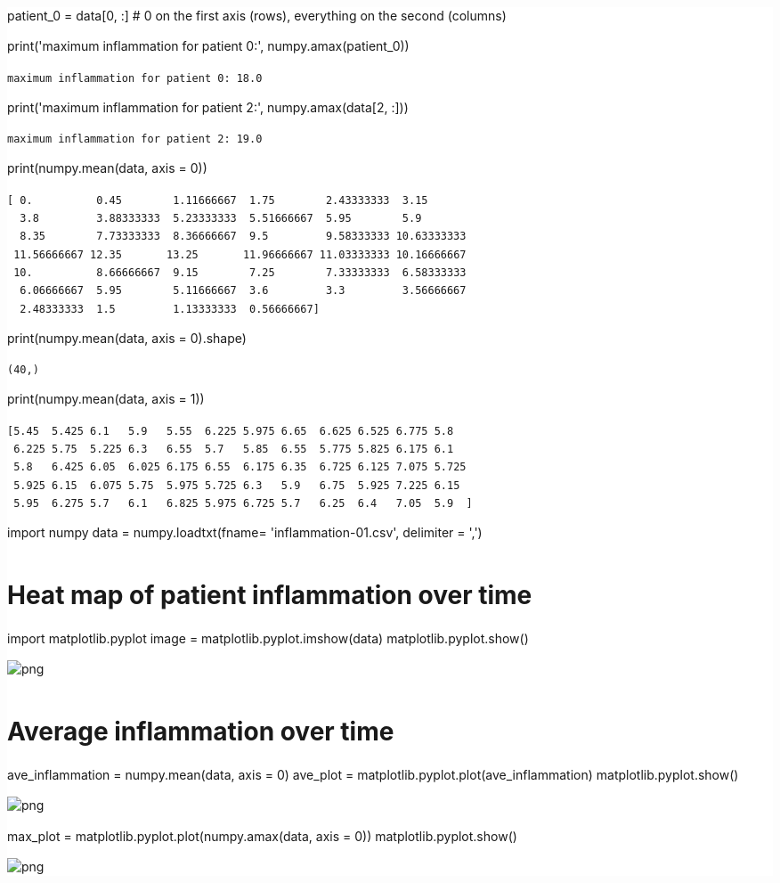 patient_0 = data[0, :] # 0 on the first axis (rows), everything on the second (columns)

print('maximum inflammation for patient 0:', numpy.amax(patient_0))

    maximum inflammation for patient 0: 18.0

print('maximum inflammation for patient 2:', numpy.amax(data[2, :]))

    maximum inflammation for patient 2: 19.0

print(numpy.mean(data, axis = 0))

    [ 0.          0.45        1.11666667  1.75        2.43333333  3.15
      3.8         3.88333333  5.23333333  5.51666667  5.95        5.9
      8.35        7.73333333  8.36666667  9.5         9.58333333 10.63333333
     11.56666667 12.35       13.25       11.96666667 11.03333333 10.16666667
     10.          8.66666667  9.15        7.25        7.33333333  6.58333333
      6.06666667  5.95        5.11666667  3.6         3.3         3.56666667
      2.48333333  1.5         1.13333333  0.56666667]

print(numpy.mean(data, axis = 0).shape)

    (40,)

print(numpy.mean(data, axis = 1))

    [5.45  5.425 6.1   5.9   5.55  6.225 5.975 6.65  6.625 6.525 6.775 5.8
     6.225 5.75  5.225 6.3   6.55  5.7   5.85  6.55  5.775 5.825 6.175 6.1
     5.8   6.425 6.05  6.025 6.175 6.55  6.175 6.35  6.725 6.125 7.075 5.725
     5.925 6.15  6.075 5.75  5.975 5.725 6.3   5.9   6.75  5.925 7.225 6.15
     5.95  6.275 5.7   6.1   6.825 5.975 6.725 5.7   6.25  6.4   7.05  5.9  ]

import numpy
data = numpy.loadtxt(fname= 'inflammation-01.csv', delimiter = ',')

# Heat map of patient inflammation over time
import matplotlib.pyplot
image = matplotlib.pyplot.imshow(data)
matplotlib.pyplot.show()

![png](output_1_0.png)

# Average inflammation over time

ave_inflammation = numpy.mean(data, axis = 0)
ave_plot = matplotlib.pyplot.plot(ave_inflammation)
matplotlib.pyplot.show()

![png](output_2_0.png)


max_plot = matplotlib.pyplot.plot(numpy.amax(data, axis = 0))
matplotlib.pyplot.show()


![png](output_3_0.png)
